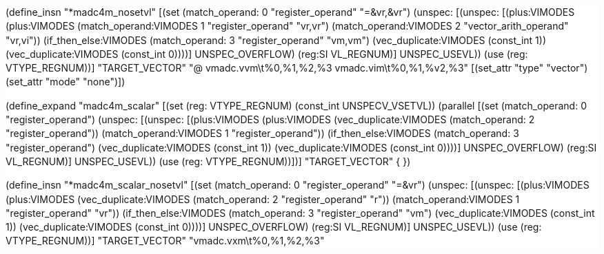 (define_insn "*madc<mode>4m_nosetvl"
  [(set (match_operand:<VCMPEQUIV> 0 "register_operand" "=&vr,&vr")
	(unspec:<VCMPEQUIV>
	  [(unspec:<VCMPEQUIV>
	     [(plus:VIMODES
		(plus:VIMODES
		  (match_operand:VIMODES 1 "register_operand" "vr,vr")
		  (match_operand:VIMODES 2 "vector_arith_operand" "vr,vi"))
		(if_then_else:VIMODES
		  (match_operand:<VCMPEQUIV> 3 "register_operand" "vm,vm")
		  (vec_duplicate:VIMODES (const_int 1))
		  (vec_duplicate:VIMODES (const_int 0))))]
	    UNSPEC_OVERFLOW)
	   (reg:SI VL_REGNUM)]
	 UNSPEC_USEVL))
   (use (reg:<VLMODE> VTYPE_REGNUM))]
  "TARGET_VECTOR"
  "@
   vmadc.vvm\t%0,%1,%2,%3
   vmadc.vim\t%0,%1,%v2,%3"
  [(set_attr "type" "vector")
   (set_attr "mode" "none")])

(define_expand "madc<mode>4m_scalar"
  [(set (reg:<VLMODE> VTYPE_REGNUM) (const_int UNSPECV_VSETVL))
   (parallel [(set (match_operand:<VCMPEQUIV> 0 "register_operand")
		   (unspec:<VCMPEQUIV>
		     [(unspec:<VCMPEQUIV>
			[(plus:VIMODES
			   (plus:VIMODES
			     (vec_duplicate:VIMODES
			       (match_operand:<VSUBMODE> 2 "register_operand"))
			     (match_operand:VIMODES 1 "register_operand"))
			   (if_then_else:VIMODES
			     (match_operand:<VCMPEQUIV> 3 "register_operand")
			     (vec_duplicate:VIMODES (const_int 1))
			     (vec_duplicate:VIMODES (const_int 0))))]
		       UNSPEC_OVERFLOW)
		      (reg:SI VL_REGNUM)]
		    UNSPEC_USEVL))
	      (use (reg:<VLMODE> VTYPE_REGNUM))])]
  "TARGET_VECTOR"
{
})

(define_insn "*madc<mode>4m_scalar_nosetvl"
  [(set (match_operand:<VCMPEQUIV> 0 "register_operand" "=&vr")
	(unspec:<VCMPEQUIV>
	  [(unspec:<VCMPEQUIV>
	     [(plus:VIMODES
		(plus:VIMODES
		  (vec_duplicate:VIMODES
		    (match_operand:<VSUBMODE> 2 "register_operand" "r"))
		   (match_operand:VIMODES 1 "register_operand" "vr"))
		(if_then_else:VIMODES
		  (match_operand:<VCMPEQUIV> 3 "register_operand" "vm")
		  (vec_duplicate:VIMODES (const_int 1))
		  (vec_duplicate:VIMODES (const_int 0))))]
	    UNSPEC_OVERFLOW)
	   (reg:SI VL_REGNUM)]
	 UNSPEC_USEVL))
   (use (reg:<VLMODE> VTYPE_REGNUM))]
  "TARGET_VECTOR"
  "vmadc.vxm\t%0,%1,%2,%3"